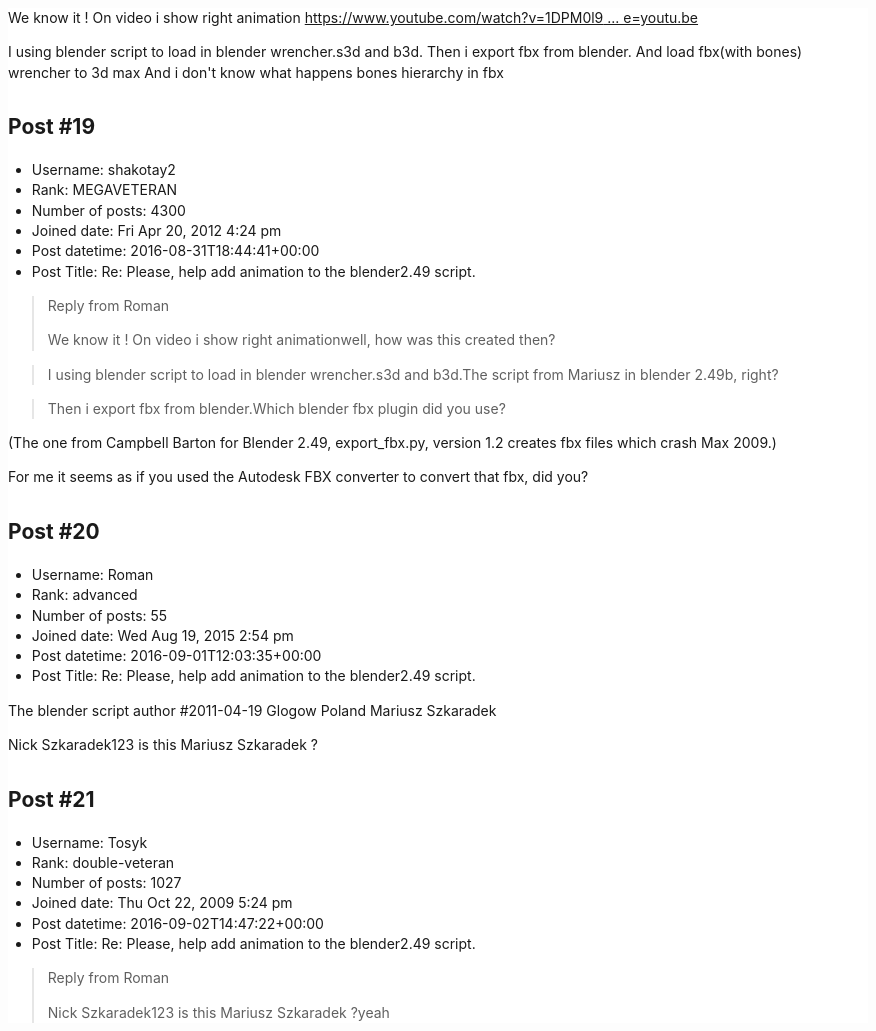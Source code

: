 We know it !
On video i show right animation
[https://www.youtube.com/watch?v=1DPM0l9 ... e=youtu.be](https://www.youtube.com/watch?v=1DPM0l9aFg0&feature=youtu.be)


I using blender script to load in blender wrencher.s3d and b3d.
Then i export fbx from blender. And load fbx(with bones) wrencher to 3d max
And i don't know what happens bones hierarchy in fbx
## Post #19
- Username: shakotay2
- Rank: MEGAVETERAN
- Number of posts: 4300
- Joined date: Fri Apr 20, 2012 4:24 pm
- Post datetime: 2016-08-31T18:44:41+00:00
- Post Title: Re: Please, help add animation to the blender2.49 script.

> Reply from Roman
>
> We know it !
On video i show right animationwell, how was this created then?

> I using blender script to load in blender wrencher.s3d and b3d.The script from Mariusz in blender 2.49b, right?

> Then i export fbx from blender.Which blender fbx plugin did you use?

(The one from Campbell Barton for Blender 2.49, export_fbx.py, version 1.2 creates fbx files which crash Max 2009.)

For me it seems as if you used the Autodesk FBX converter to convert that fbx, did you?
## Post #20
- Username: Roman
- Rank: advanced
- Number of posts: 55
- Joined date: Wed Aug 19, 2015 2:54 pm
- Post datetime: 2016-09-01T12:03:35+00:00
- Post Title: Re: Please, help add animation to the blender2.49 script.

The blender script author #2011-04-19 Glogow Poland Mariusz Szkaradek

Nick Szkaradek123 is this Mariusz Szkaradek ?
## Post #21
- Username: Tosyk
- Rank: double-veteran
- Number of posts: 1027
- Joined date: Thu Oct 22, 2009 5:24 pm
- Post datetime: 2016-09-02T14:47:22+00:00
- Post Title: Re: Please, help add animation to the blender2.49 script.

> Reply from Roman
>
> Nick Szkaradek123 is this Mariusz Szkaradek ?yeah
